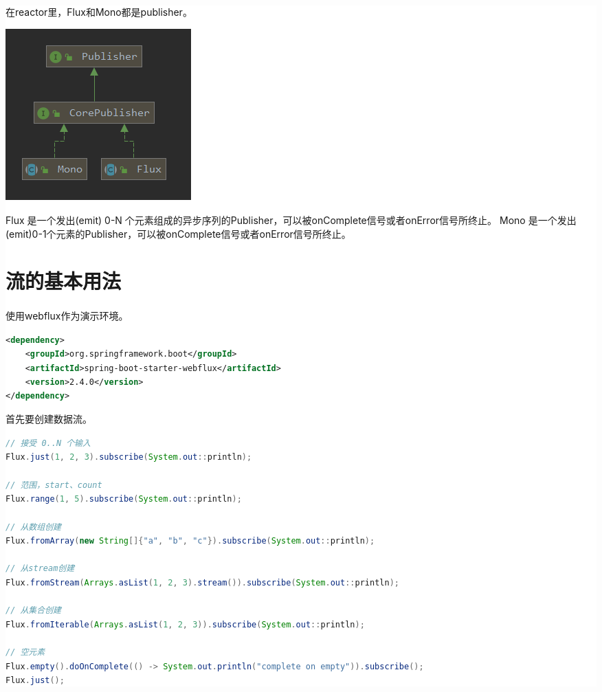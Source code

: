 



在reactor里，Flux和Mono都是publisher。


![flux-mono-hierarchy.png](flux-mono-hierarchy.png)



Flux 是一个发出(emit) 0-N 个元素组成的异步序列的Publisher，可以被onComplete信号或者onError信号所终止。
Mono 是一个发出(emit)0-1个元素的Publisher，可以被onComplete信号或者onError信号所终止。

# 流的基本用法

使用webflux作为演示环境。
```xml
<dependency>
    <groupId>org.springframework.boot</groupId>
    <artifactId>spring-boot-starter-webflux</artifactId>
    <version>2.4.0</version>
</dependency>
```

首先要创建数据流。
```java
// 接受 0..N 个输入
Flux.just(1, 2, 3).subscribe(System.out::println);

// 范围，start、count
Flux.range(1, 5).subscribe(System.out::println);

// 从数组创建
Flux.fromArray(new String[]{"a", "b", "c"}).subscribe(System.out::println);

// 从stream创建
Flux.fromStream(Arrays.asList(1, 2, 3).stream()).subscribe(System.out::println);

// 从集合创建
Flux.fromIterable(Arrays.asList(1, 2, 3)).subscribe(System.out::println);

// 空元素
Flux.empty().doOnComplete(() -> System.out.println("complete on empty")).subscribe();
Flux.just();
```
